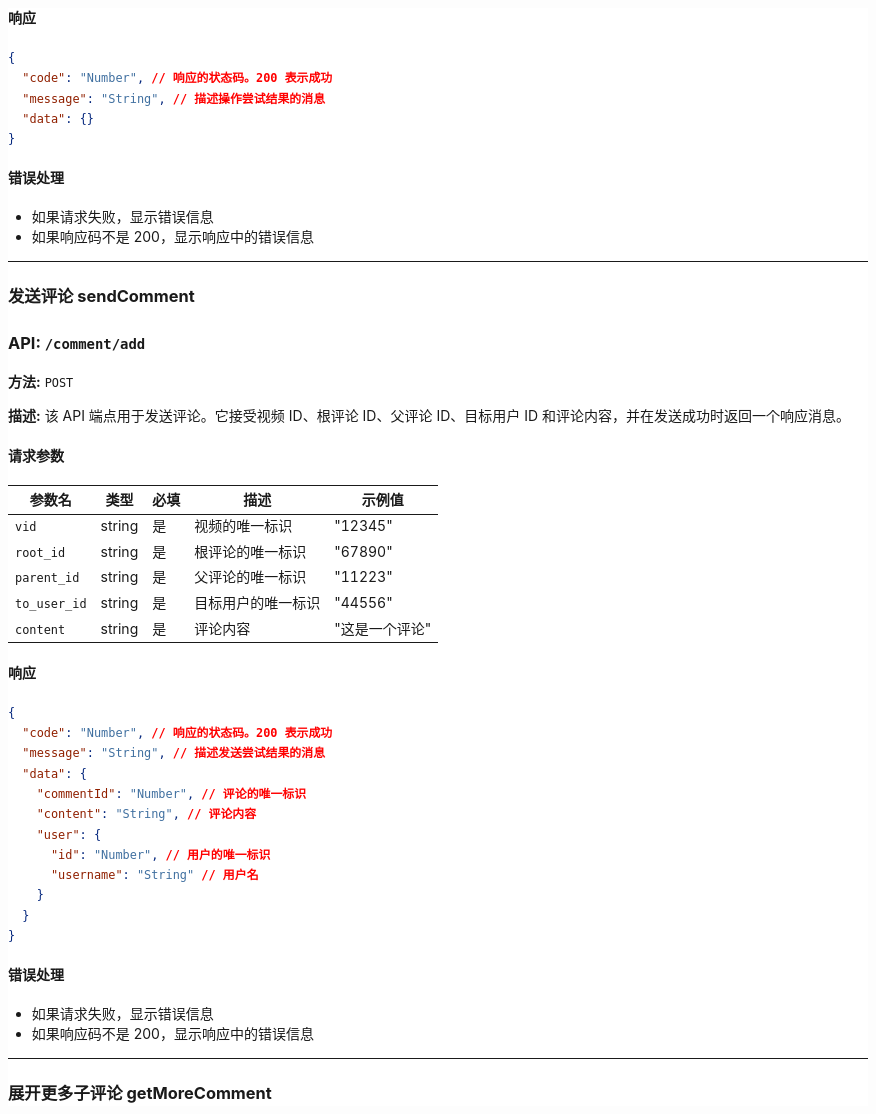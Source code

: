 #### 响应

```json
{
  "code": "Number", // 响应的状态码。200 表示成功
  "message": "String", // 描述操作尝试结果的消息
  "data": {}
}
```
#### 错误处理
- 如果请求失败，显示错误信息
- 如果响应码不是 200，显示响应中的错误信息
-----------------------------------------------
### 发送评论 sendComment

### API: `/comment/add`

**方法:** `POST`

**描述:** 该 API 端点用于发送评论。它接受视频 ID、根评论 ID、父评论 ID、目标用户 ID 和评论内容，并在发送成功时返回一个响应消息。

#### 请求参数

| 参数名       | 类型   | 必填 | 描述               | 示例值         |
|--------------|--------|------|--------------------|----------------|
| `vid`        | string | 是   | 视频的唯一标识     | "12345"        |
| `root_id`    | string | 是   | 根评论的唯一标识   | "67890"        |
| `parent_id`  | string | 是   | 父评论的唯一标识   | "11223"        |
| `to_user_id` | string | 是   | 目标用户的唯一标识 | "44556"        |
| `content`    | string | 是   | 评论内容           | "这是一个评论" |

#### 响应

```json
{
  "code": "Number", // 响应的状态码。200 表示成功
  "message": "String", // 描述发送尝试结果的消息
  "data": {
    "commentId": "Number", // 评论的唯一标识
    "content": "String", // 评论内容
    "user": {
      "id": "Number", // 用户的唯一标识
      "username": "String" // 用户名
    }
  }
}
```
#### 错误处理
- 如果请求失败，显示错误信息
- 如果响应码不是 200，显示响应中的错误信息
---------------------------------------------
### 展开更多子评论 getMoreComment
